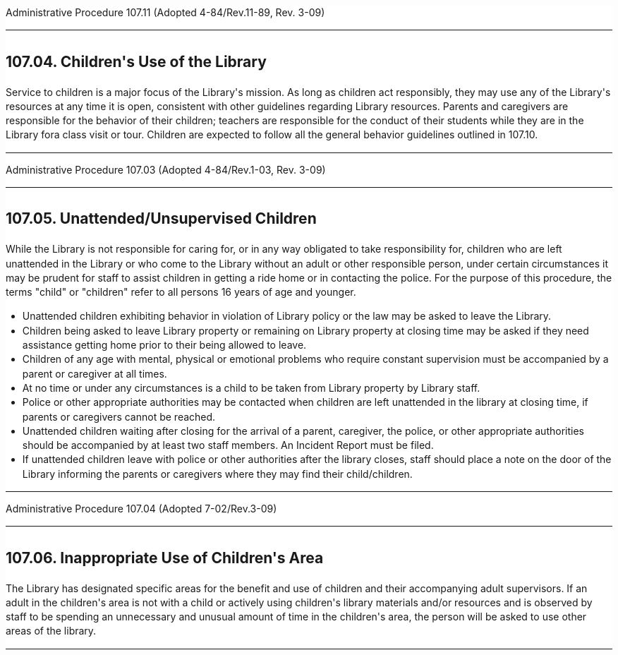 Administrative Procedure 107.11 (Adopted 4-84/Rev.11-89, Rev. 3-09)

---

## 107.04. Children's Use of the Library

Service to children is a major focus of the Library's mission. As long as children act responsibly, they may use any of the Library's resources at any time it is open, consistent with other guidelines regarding Library resources. Parents and caregivers are responsible for the behavior of their children; teachers are responsible for the conduct of their students while they are in the Library fora class visit or tour. Children are expected to follow all the general behavior guidelines outlined in 107.10.

---

Administrative Procedure 107.03 (Adopted 4-84/Rev.1-03, Rev. 3-09)

---

## 107.05. Unattended/Unsupervised Children

While the Library is not responsible for caring for, or in any way obligated to take responsibility for, children who are left unattended in the Library or who come to the Library without an adult or other responsible person, under certain circumstances it may be prudent for staff to assist children in getting a ride home or in contacting the police. For the purpose of this procedure, the terms "child" or "children" refer to all persons 16 years of age and younger.

- Unattended children exhibiting behavior in violation of Library policy or the law may be asked to leave the Library.
- Children being asked to leave Library property or remaining on Library property at closing time may be asked if they need assistance getting home prior to their being allowed to leave.
- Children of any age with mental, physical or emotional problems who require constant supervision must be accompanied by a parent or caregiver at all times.
- At no time or under any circumstances is a child to be taken from Library property by Library staff.
- Police or other appropriate authorities may be contacted when children are left unattended in the library at closing time, if parents or caregivers cannot be reached.
- Unattended children waiting after closing for the arrival of a parent, caregiver, the police, or other appropriate authorities should be accompanied by at least two staff members. An Incident Report must be filed.
- If unattended children leave with police or other authorities after the library closes, staff should place a note on the door of the Library informing the parents or caregivers where they may find their child/children.

---

Administrative Procedure 107.04 (Adopted 7-02/Rev.3-09)

---

## 107.06. Inappropriate Use of Children's Area

The Library has designated specific areas for the benefit and use of children and their accompanying adult supervisors. If an adult in the children's area is not with a child or actively using children's library materials and/or resources and is observed by staff to be spending an unnecessary and unusual amount of time in the children's area, the person will be asked to use other areas of the library.

---